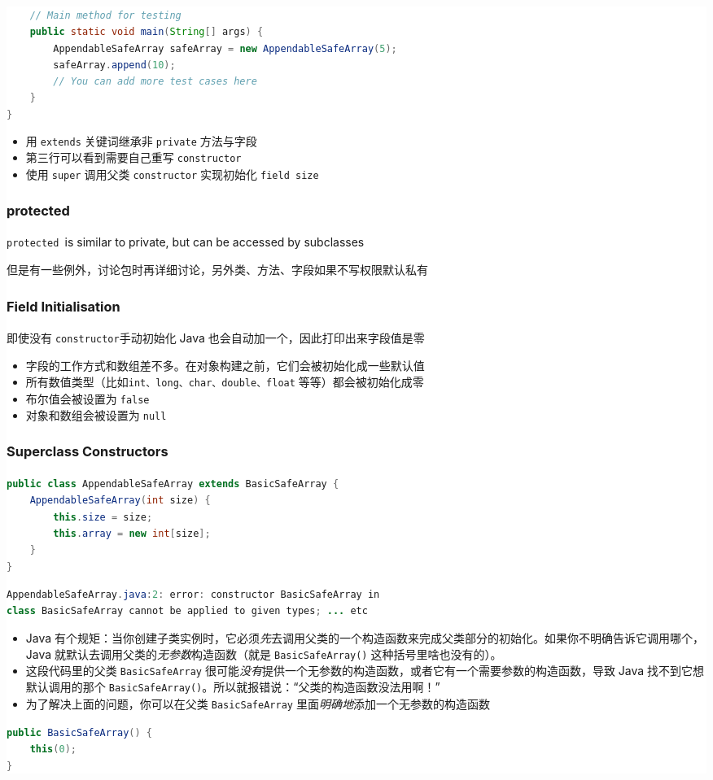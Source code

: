 ```java
    // Main method for testing
    public static void main(String[] args) {
        AppendableSafeArray safeArray = new AppendableSafeArray(5);
        safeArray.append(10);
        // You can add more test cases here
    }
}
```

- 用 `extends` 关键词继承非 `private` 方法与字段
- 第三行可以看到需要自己重写 `constructor` 
- 使用 `super` 调用父类 `constructor` 实现初始化 `field size` 

### protected

`protected `is similar to private, but can be accessed by subclasses

但是有一些例外，讨论包时再详细讨论，另外类、方法、字段如果不写权限默认私有

### Field Initialisation

即使没有 `constructor`手动初始化 Java 也会自动加一个，因此打印出来字段值是零

- 字段的工作方式和数组差不多。在对象构建之前，它们会被初始化成一些默认值
- 所有数值类型（比如`int、long、char、double、float` 等等）都会被初始化成零
- 布尔值会被设置为 `false`
- 对象和数组会被设置为 `null`

### Superclass Constructors

```java
public class AppendableSafeArray extends BasicSafeArray {
    AppendableSafeArray(int size) {
        this.size = size;
        this.array = new int[size];
    }
}
```

```java
AppendableSafeArray.java:2: error: constructor BasicSafeArray in
class BasicSafeArray cannot be applied to given types; ... etc
```

- Java 有个规矩：当你创建子类实例时，它必须*先*去调用父类的一个构造函数来完成父类部分的初始化。如果你不明确告诉它调用哪个，Java 就默认去调用父类的*无参数*构造函数（就是 `BasicSafeArray()` 这种括号里啥也没有的）。
- 这段代码里的父类 `BasicSafeArray` 很可能*没有*提供一个无参数的构造函数，或者它有一个需要参数的构造函数，导致 Java 找不到它想默认调用的那个 `BasicSafeArray()`。所以就报错说：“父类的构造函数没法用啊！”
- 为了解决上面的问题，你可以在父类 `BasicSafeArray` 里面*明确地*添加一个无参数的构造函数

```java
public BasicSafeArray() {
    this(0);
}
```
